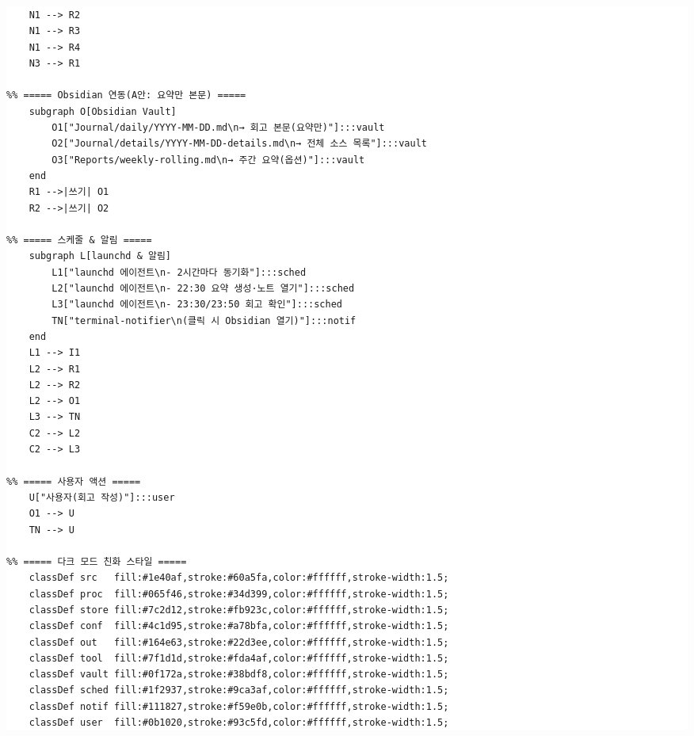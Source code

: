```mermaid
    N1 --> R2
    N1 --> R3
    N1 --> R4
    N3 --> R1

%% ===== Obsidian 연동(A안: 요약만 본문) =====
    subgraph O[Obsidian Vault]
        O1["Journal/daily/YYYY-MM-DD.md\n→ 회고 본문(요약만)"]:::vault
        O2["Journal/details/YYYY-MM-DD-details.md\n→ 전체 소스 목록"]:::vault
        O3["Reports/weekly-rolling.md\n→ 주간 요약(옵션)"]:::vault
    end
    R1 -->|쓰기| O1
    R2 -->|쓰기| O2

%% ===== 스케줄 & 알림 =====
    subgraph L[launchd & 알림]
        L1["launchd 에이전트\n- 2시간마다 동기화"]:::sched
        L2["launchd 에이전트\n- 22:30 요약 생성·노트 열기"]:::sched
        L3["launchd 에이전트\n- 23:30/23:50 회고 확인"]:::sched
        TN["terminal-notifier\n(클릭 시 Obsidian 열기)"]:::notif
    end
    L1 --> I1
    L2 --> R1
    L2 --> R2
    L2 --> O1
    L3 --> TN
    C2 --> L2
    C2 --> L3

%% ===== 사용자 액션 =====
    U["사용자(회고 작성)"]:::user
    O1 --> U
    TN --> U

%% ===== 다크 모드 친화 스타일 =====
    classDef src   fill:#1e40af,stroke:#60a5fa,color:#ffffff,stroke-width:1.5;
    classDef proc  fill:#065f46,stroke:#34d399,color:#ffffff,stroke-width:1.5;
    classDef store fill:#7c2d12,stroke:#fb923c,color:#ffffff,stroke-width:1.5;
    classDef conf  fill:#4c1d95,stroke:#a78bfa,color:#ffffff,stroke-width:1.5;
    classDef out   fill:#164e63,stroke:#22d3ee,color:#ffffff,stroke-width:1.5;
    classDef tool  fill:#7f1d1d,stroke:#fda4af,color:#ffffff,stroke-width:1.5;
    classDef vault fill:#0f172a,stroke:#38bdf8,color:#ffffff,stroke-width:1.5;
    classDef sched fill:#1f2937,stroke:#9ca3af,color:#ffffff,stroke-width:1.5;
    classDef notif fill:#111827,stroke:#f59e0b,color:#ffffff,stroke-width:1.5;
    classDef user  fill:#0b1020,stroke:#93c5fd,color:#ffffff,stroke-width:1.5;
```
